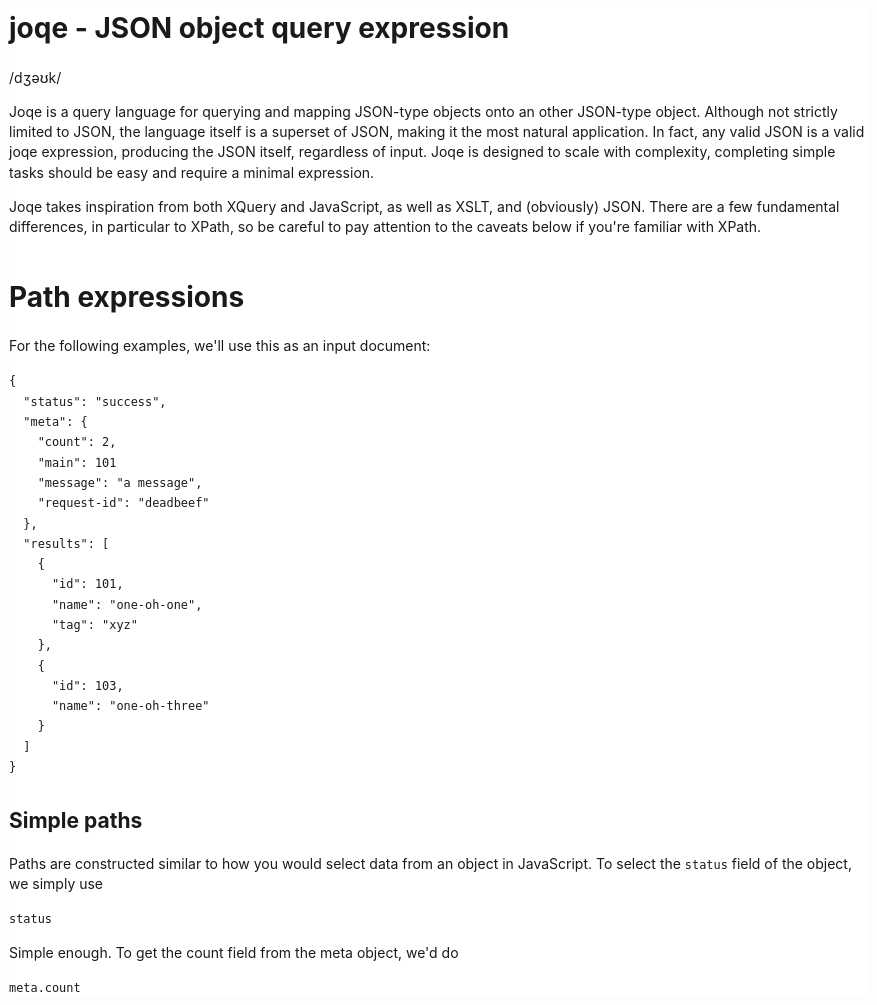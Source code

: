 joqe - JSON object query expression
===================================
/dʒəʊk/

Joqe is a query language for querying and mapping JSON-type objects onto
an other JSON-type object. Although not strictly limited to JSON, the
language itself is a superset of JSON, making it the most natural
application. In fact, any valid JSON is a valid joqe expression,
producing the JSON itself, regardless of input. Joqe is designed to
scale with complexity, completing simple tasks should be easy and
require a minimal expression.

Joqe takes inspiration from both XQuery and JavaScript, as well as XSLT,
and (obviously) JSON. There are a few fundamental differences, in
particular to XPath, so be careful to pay attention to the caveats below
if you're familiar with XPath.

Path expressions
================

For the following examples, we'll use this as an input document:

    {
      "status": "success",
      "meta": {
        "count": 2,
        "main": 101
        "message": "a message",
        "request-id": "deadbeef"
      },
      "results": [
        {
          "id": 101,
          "name": "one-oh-one",
          "tag": "xyz"
        },
        {
          "id": 103,
          "name": "one-oh-three"
        }
      ]
    }

Simple paths
------------

Paths are constructed similar to how you would select data from an
object in JavaScript. To select the `status` field of the object, we simply
use

    status

Simple enough. To get the count field from the meta object, we'd do

    meta.count

